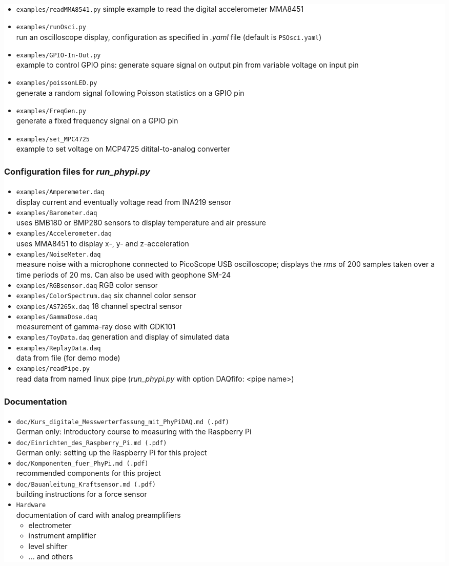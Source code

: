 - ``examples/readMMA8541.py``
    simple example to read the digital accelerometer MMA8451

- `examples/runOsci.py`  
    run an oscilloscope display, configuration as specified in *.yaml* file (default is `PSOsci.yaml`)

- `examples/GPIO-In-Out.py`  
    example to control  GPIO pins: generate square signal on output pin from variable voltage on input pin

- `examples/poissonLED.py`  
    generate a random signal following Poisson statistics on a GPIO pin

- `examples/FreqGen.py`  
    generate a fixed frequency signal on a GPIO pin  

- `examples/set_MPC4725`  
    example to set voltage on MCP4725 ditital-to-analog converter


### Configuration files for *run_phypi.py*
- `examples/Amperemeter.daq`  
    display current and eventually voltage read from INA219 sensor
- ``examples/Barometer.daq``  
    uses BMB180 or BMP280 sensors to display temperature and air pressure
- ``examples/Accelerometer.daq``  
    uses MMA8451 to display x-, y- and z-acceleration
- ``examples/NoiseMeter.daq``  
    measure noise with a microphone connected to PicoScope USB oscilloscope;
     displays the *rms* of 200 samples taken over a time periods of 20 ms.
    Can also be used with geophone SM-24
- `examples/RGBsensor.daq`
    RGB color sensor
- `examples/ColorSpectrum.daq`
    six channel color sensor
- `examples/AS7265x.daq`
    18 channel spectral sensor
- `examples/GammaDose.daq`  
    measurement of gamma-ray dose with GDK101
- `examples/ToyData.daq`
    generation and display of simulated data  
- `examples/ReplayData.daq`   
    data from file (for demo mode)
- `examples/readPipe.py`  
    read data from named linux pipe (*run_phypi.py* with option DAQfifo: \<pipe name\>)


###  Documentation

- `doc/Kurs_digitale_Messwerterfassung_mit_PhyPiDAQ.md (.pdf)`  
    German only: Introductory course to measuring with the Raspberry Pi
- `doc/Einrichten_des_Raspberry_Pi.md (.pdf)`  
    German only: setting up the Raspberry Pi for this project
- `doc/Komponenten_fuer_PhyPi.md (.pdf)`  
    recommended components for this project
- `doc/Bauanleitung_Kraftsensor.md (.pdf)`  
    building instructions for a force sensor
- `Hardware`  
    documentation of card with analog preamplifiers
    -  electrometer 
    - instrument amplifier
    - level shifter
    - ... and others

